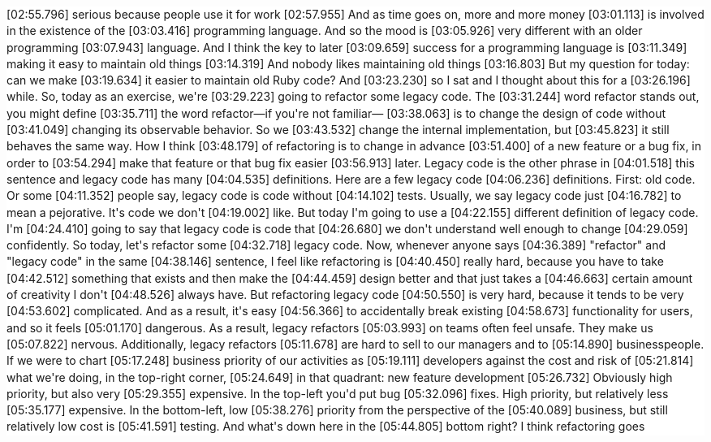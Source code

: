 [02:55.796] serious because people use it for work
[02:57.955] And as time goes on, more and more money
[03:01.113] is involved in the existence of the
[03:03.416] programming language. And so the mood is
[03:05.926] very different with an older programming
[03:07.943] language. And I think the key to later
[03:09.659] success for a programming language is
[03:11.349] making it easy to maintain old things
[03:14.319] And nobody likes maintaining old things
[03:16.803] But my question for today: can we make
[03:19.634] it easier to maintain old Ruby code? And
[03:23.230] so I sat and I thought about this for a
[03:26.196] while. So, today as an exercise, we're
[03:29.223] going to refactor some legacy code. The
[03:31.244] word refactor stands out, you might define
[03:35.711] the word refactor—if you're not familiar—
[03:38.063] is to change the design of code without
[03:41.049] changing its observable behavior. So we
[03:43.532] change the internal implementation, but
[03:45.823] it still behaves the same way. How I think
[03:48.179] of refactoring is to change in advance
[03:51.400] of a new feature or a bug fix, in order to
[03:54.294] make that feature or that bug fix easier
[03:56.913] later. Legacy code is the other phrase in
[04:01.518] this sentence and legacy code has many
[04:04.535] definitions. Here are a few legacy code
[04:06.236] definitions. First: old code. Or some
[04:11.352] people say, legacy code is code without
[04:14.102] tests. Usually, we say legacy code just
[04:16.782] to mean a pejorative. It's code we don't
[04:19.002] like. But today I'm going to use a
[04:22.155] different definition of legacy code. I'm
[04:24.410] going to say that legacy code is code that
[04:26.680] we don't understand well enough to change
[04:29.059] confidently. So today, let's refactor some
[04:32.718] legacy code. Now, whenever anyone says
[04:36.389] "refactor" and "legacy code" in the same
[04:38.146] sentence, I feel like refactoring is
[04:40.450] really hard, because you have to take
[04:42.512] something that exists and then make the
[04:44.459] design better and that just takes a
[04:46.663] certain amount of creativity I don't
[04:48.526] always have. But refactoring legacy code
[04:50.550] is very hard, because it tends to be very
[04:53.602] complicated. And as a result, it's easy
[04:56.366] to accidentally break existing
[04:58.673] functionality for users, and so it feels
[05:01.170] dangerous. As a result, legacy refactors
[05:03.993] on teams often feel unsafe. They make us
[05:07.822] nervous. Additionally, legacy refactors
[05:11.678] are hard to sell to our managers and to
[05:14.890] businesspeople. If we were to chart
[05:17.248] business priority of our activities as
[05:19.111] developers against the cost and risk of
[05:21.814] what we're doing, in the top-right corner,
[05:24.649] in that quadrant: new feature development
[05:26.732] Obviously high priority, but also very
[05:29.355] expensive. In the top-left you'd put bug
[05:32.096] fixes. High priority, but relatively less
[05:35.177] expensive. In the bottom-left, low
[05:38.276] priority from the perspective of the
[05:40.089] business, but still relatively low cost is
[05:41.591] testing. And what's down here in the
[05:44.805] bottom right? I think refactoring goes